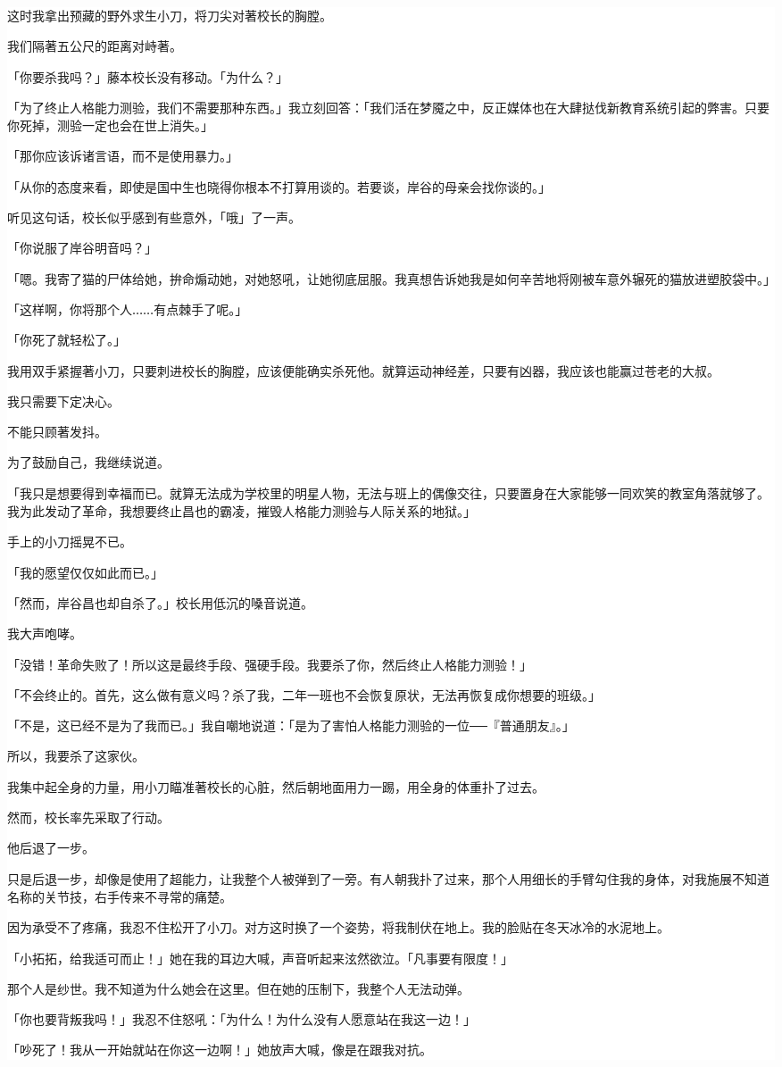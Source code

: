 这时我拿出预藏的野外求生小刀，将刀尖对著校长的胸膛。

我们隔著五公尺的距离对峙著。

「你要杀我吗？」藤本校长没有移动。「为什么？」

「为了终止人格能力测验，我们不需要那种东西。」我立刻回答：「我们活在梦魇之中，反正媒体也在大肆挞伐新教育系统引起的弊害。只要你死掉，测验一定也会在世上消失。」

「那你应该诉诸言语，而不是使用暴力。」

「从你的态度来看，即使是国中生也晓得你根本不打算用谈的。若要谈，岸谷的母亲会找你谈的。」

听见这句话，校长似乎感到有些意外，「哦」了一声。

「你说服了岸谷明音吗？」

「嗯。我寄了猫的尸体给她，拚命煽动她，对她怒吼，让她彻底屈服。我真想告诉她我是如何辛苦地将刚被车意外辗死的猫放进塑胶袋中。」

「这样啊，你将那个人……有点棘手了呢。」

「你死了就轻松了。」

我用双手紧握著小刀，只要刺进校长的胸膛，应该便能确实杀死他。就算运动神经差，只要有凶器，我应该也能赢过苍老的大叔。

我只需要下定决心。

不能只顾著发抖。

为了鼓励自己，我继续说道。

「我只是想要得到幸福而已。就算无法成为学校里的明星人物，无法与班上的偶像交往，只要置身在大家能够一同欢笑的教室角落就够了。我为此发动了革命，我想要终止昌也的霸凌，摧毁人格能力测验与人际关系的地狱。」

手上的小刀摇晃不已。

「我的愿望仅仅如此而已。」

「然而，岸谷昌也却自杀了。」校长用低沉的嗓音说道。

我大声咆哮。

「没错！革命失败了！所以这是最终手段、强硬手段。我要杀了你，然后终止人格能力测验！」

「不会终止的。首先，这么做有意义吗？杀了我，二年一班也不会恢复原状，无法再恢复成你想要的班级。」

「不是，这已经不是为了我而已。」我自嘲地说道：「是为了害怕人格能力测验的一位──『普通朋友』。」

所以，我要杀了这家伙。

我集中起全身的力量，用小刀瞄准著校长的心脏，然后朝地面用力一踢，用全身的体重扑了过去。

然而，校长率先采取了行动。

他后退了一步。

只是后退一步，却像是使用了超能力，让我整个人被弹到了一旁。有人朝我扑了过来，那个人用细长的手臂勾住我的身体，对我施展不知道名称的关节技，右手传来不寻常的痛楚。

因为承受不了疼痛，我忍不住松开了小刀。对方这时换了一个姿势，将我制伏在地上。我的脸贴在冬天冰冷的水泥地上。

「小拓拓，给我适可而止！」她在我的耳边大喊，声音听起来泫然欲泣。「凡事要有限度！」

那个人是纱世。我不知道为什么她会在这里。但在她的压制下，我整个人无法动弹。

「你也要背叛我吗！」我忍不住怒吼：「为什么！为什么没有人愿意站在我这一边！」

「吵死了！我从一开始就站在你这一边啊！」她放声大喊，像是在跟我对抗。
